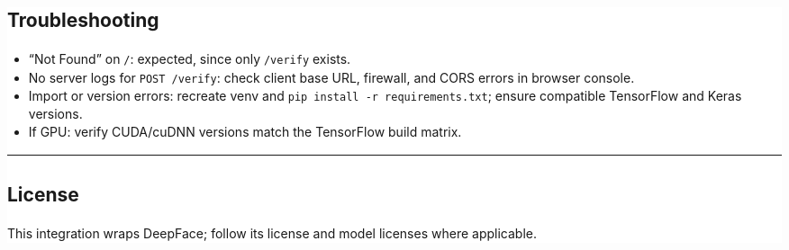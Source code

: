 
## Troubleshooting

* “Not Found” on `/`: expected, since only `/verify` exists.
* No server logs for `POST /verify`: check client base URL, firewall, and CORS errors in browser console.
* Import or version errors: recreate venv and `pip install -r requirements.txt`; ensure compatible TensorFlow and Keras versions.
* If GPU: verify CUDA/cuDNN versions match the TensorFlow build matrix.

---

## License

This integration wraps DeepFace; follow its license and model licenses where applicable.
